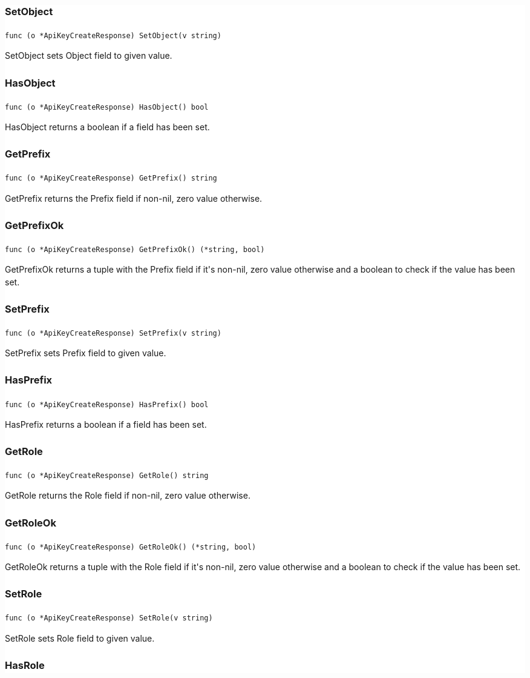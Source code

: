 ### SetObject

`func (o *ApiKeyCreateResponse) SetObject(v string)`

SetObject sets Object field to given value.

### HasObject

`func (o *ApiKeyCreateResponse) HasObject() bool`

HasObject returns a boolean if a field has been set.

### GetPrefix

`func (o *ApiKeyCreateResponse) GetPrefix() string`

GetPrefix returns the Prefix field if non-nil, zero value otherwise.

### GetPrefixOk

`func (o *ApiKeyCreateResponse) GetPrefixOk() (*string, bool)`

GetPrefixOk returns a tuple with the Prefix field if it's non-nil, zero value otherwise
and a boolean to check if the value has been set.

### SetPrefix

`func (o *ApiKeyCreateResponse) SetPrefix(v string)`

SetPrefix sets Prefix field to given value.

### HasPrefix

`func (o *ApiKeyCreateResponse) HasPrefix() bool`

HasPrefix returns a boolean if a field has been set.

### GetRole

`func (o *ApiKeyCreateResponse) GetRole() string`

GetRole returns the Role field if non-nil, zero value otherwise.

### GetRoleOk

`func (o *ApiKeyCreateResponse) GetRoleOk() (*string, bool)`

GetRoleOk returns a tuple with the Role field if it's non-nil, zero value otherwise
and a boolean to check if the value has been set.

### SetRole

`func (o *ApiKeyCreateResponse) SetRole(v string)`

SetRole sets Role field to given value.

### HasRole
